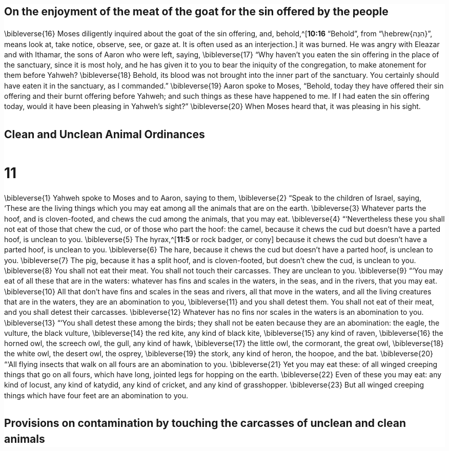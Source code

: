 ## On the enjoyment of the meat of the goat for the sin offered by the people
\bibleverse{16} Moses diligently inquired about the goat of the sin offering, and, behold,^[**10:16** “Behold”, from “\hebrew{הִנֵּה}”, means look at, take notice, observe, see, or gaze at. It is often used as an interjection.] it was burned. He was angry with Eleazar and with Ithamar, the sons of Aaron who were left, saying, \bibleverse{17} “Why haven’t you eaten the sin offering in the place of the sanctuary, since it is most holy, and he has given it to you to bear the iniquity of the congregation, to make atonement for them before Yahweh? \bibleverse{18} Behold, its blood was not brought into the inner part of the sanctuary. You certainly should have eaten it in the sanctuary, as I commanded.” \bibleverse{19} Aaron spoke to Moses, “Behold, today they have offered their sin offering and their burnt offering before Yahweh; and such things as these have happened to me. If I had eaten the sin offering today, would it have been pleasing in Yahweh’s sight?” \bibleverse{20} When Moses heard that, it was pleasing in his sight. 

## Clean and Unclean Animal Ordinances
# 11 
\bibleverse{1} Yahweh spoke to Moses and to Aaron, saying to them, \bibleverse{2} “Speak to the children of Israel, saying, ‘These are the living things which you may eat among all the animals that are on the earth. \bibleverse{3} Whatever parts the hoof, and is cloven-footed, and chews the cud among the animals, that you may eat. \bibleverse{4} “‘Nevertheless these you shall not eat of those that chew the cud, or of those who part the hoof: the camel, because it chews the cud but doesn’t have a parted hoof, is unclean to you. \bibleverse{5} The hyrax,^[**11:5** or rock badger, or cony] because it chews the cud but doesn’t have a parted hoof, is unclean to you. \bibleverse{6} The hare, because it chews the cud but doesn’t have a parted hoof, is unclean to you. \bibleverse{7} The pig, because it has a split hoof, and is cloven-footed, but doesn’t chew the cud, is unclean to you. \bibleverse{8} You shall not eat their meat. You shall not touch their carcasses. They are unclean to you. \bibleverse{9} “‘You may eat of all these that are in the waters: whatever has fins and scales in the waters, in the seas, and in the rivers, that you may eat. \bibleverse{10} All that don’t have fins and scales in the seas and rivers, all that move in the waters, and all the living creatures that are in the waters, they are an abomination to you, \bibleverse{11} and you shall detest them. You shall not eat of their meat, and you shall detest their carcasses. \bibleverse{12} Whatever has no fins nor scales in the waters is an abomination to you. \bibleverse{13} “‘You shall detest these among the birds; they shall not be eaten because they are an abomination: the eagle, the vulture, the black vulture, \bibleverse{14} the red kite, any kind of black kite, \bibleverse{15} any kind of raven, \bibleverse{16} the horned owl, the screech owl, the gull, any kind of hawk, \bibleverse{17} the little owl, the cormorant, the great owl, \bibleverse{18} the white owl, the desert owl, the osprey, \bibleverse{19} the stork, any kind of heron, the hoopoe, and the bat. \bibleverse{20} “‘All flying insects that walk on all fours are an abomination to you. \bibleverse{21} Yet you may eat these: of all winged creeping things that go on all fours, which have long, jointed legs for hopping on the earth. \bibleverse{22} Even of these you may eat: any kind of locust, any kind of katydid, any kind of cricket, and any kind of grasshopper. \bibleverse{23} But all winged creeping things which have four feet are an abomination to you.

## Provisions on contamination by touching the carcasses of unclean and clean animals